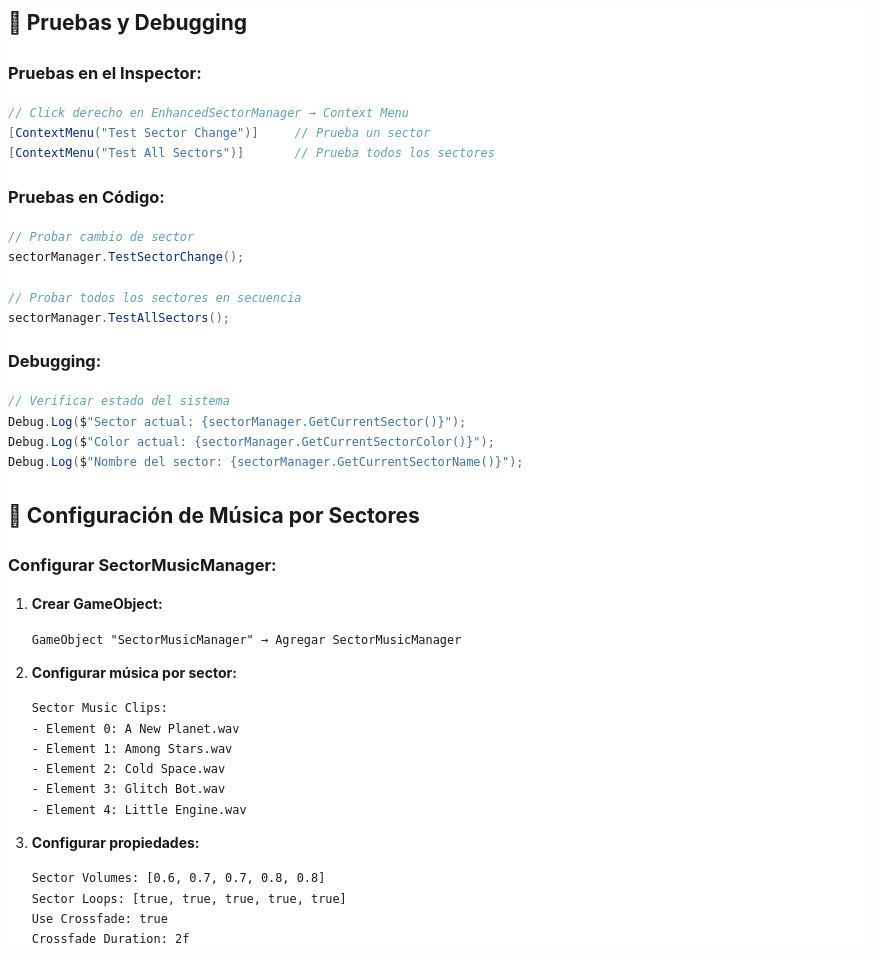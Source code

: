 ## 🧪 **Pruebas y Debugging**

### **Pruebas en el Inspector:**
```csharp
// Click derecho en EnhancedSectorManager → Context Menu
[ContextMenu("Test Sector Change")]     // Prueba un sector
[ContextMenu("Test All Sectors")]       // Prueba todos los sectores
```

### **Pruebas en Código:**
```csharp
// Probar cambio de sector
sectorManager.TestSectorChange();

// Probar todos los sectores en secuencia
sectorManager.TestAllSectors();
```

### **Debugging:**
```csharp
// Verificar estado del sistema
Debug.Log($"Sector actual: {sectorManager.GetCurrentSector()}");
Debug.Log($"Color actual: {sectorManager.GetCurrentSectorColor()}");
Debug.Log($"Nombre del sector: {sectorManager.GetCurrentSectorName()}");
```

## 🎵 **Configuración de Música por Sectores**

### **Configurar SectorMusicManager:**

1. **Crear GameObject:**
   ```
   GameObject "SectorMusicManager" → Agregar SectorMusicManager
   ```

2. **Configurar música por sector:**
   ```
   Sector Music Clips:
   - Element 0: A New Planet.wav
   - Element 1: Among Stars.wav
   - Element 2: Cold Space.wav
   - Element 3: Glitch Bot.wav
   - Element 4: Little Engine.wav
   ```

3. **Configurar propiedades:**
   ```
   Sector Volumes: [0.6, 0.7, 0.7, 0.8, 0.8]
   Sector Loops: [true, true, true, true, true]
   Use Crossfade: true
   Crossfade Duration: 2f
   ```
